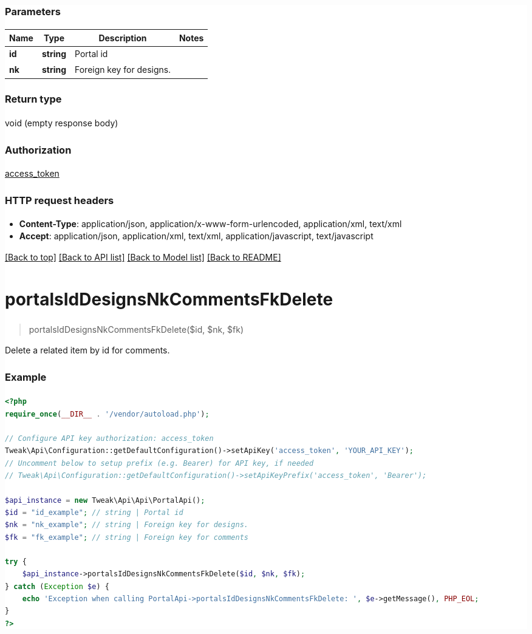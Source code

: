### Parameters

Name | Type | Description  | Notes
------------- | ------------- | ------------- | -------------
 **id** | **string**| Portal id |
 **nk** | **string**| Foreign key for designs. |

### Return type

void (empty response body)

### Authorization

[access_token](../../README.md#access_token)

### HTTP request headers

 - **Content-Type**: application/json, application/x-www-form-urlencoded, application/xml, text/xml
 - **Accept**: application/json, application/xml, text/xml, application/javascript, text/javascript

[[Back to top]](#) [[Back to API list]](../../README.md#documentation-for-api-endpoints) [[Back to Model list]](../../README.md#documentation-for-models) [[Back to README]](../../README.md)

# **portalsIdDesignsNkCommentsFkDelete**
> portalsIdDesignsNkCommentsFkDelete($id, $nk, $fk)

Delete a related item by id for comments.

### Example
```php
<?php
require_once(__DIR__ . '/vendor/autoload.php');

// Configure API key authorization: access_token
Tweak\Api\Configuration::getDefaultConfiguration()->setApiKey('access_token', 'YOUR_API_KEY');
// Uncomment below to setup prefix (e.g. Bearer) for API key, if needed
// Tweak\Api\Configuration::getDefaultConfiguration()->setApiKeyPrefix('access_token', 'Bearer');

$api_instance = new Tweak\Api\Api\PortalApi();
$id = "id_example"; // string | Portal id
$nk = "nk_example"; // string | Foreign key for designs.
$fk = "fk_example"; // string | Foreign key for comments

try {
    $api_instance->portalsIdDesignsNkCommentsFkDelete($id, $nk, $fk);
} catch (Exception $e) {
    echo 'Exception when calling PortalApi->portalsIdDesignsNkCommentsFkDelete: ', $e->getMessage(), PHP_EOL;
}
?>
```
